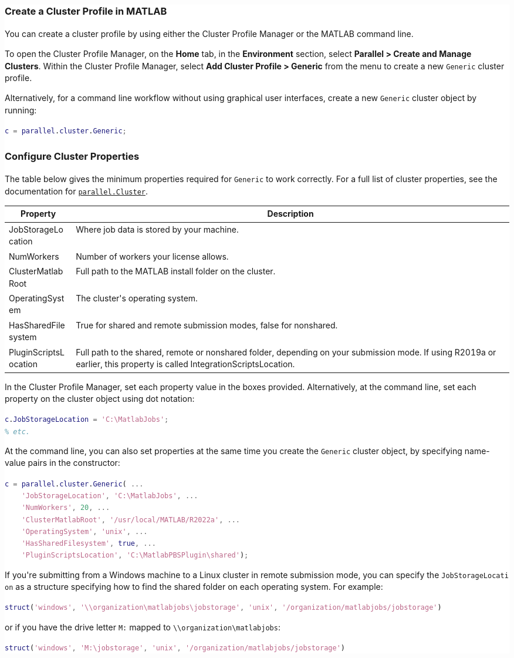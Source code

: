 ### Create a Cluster Profile in MATLAB

You can create a cluster profile by using either the Cluster Profile Manager or the MATLAB command line.

To open the Cluster Profile Manager, on the **Home** tab, in the **Environment** section, select **Parallel > Create and Manage Clusters**.
Within the Cluster Profile Manager, select **Add Cluster Profile > Generic** from the menu to create a new `Generic` cluster profile.

Alternatively, for a command line workflow without using graphical user interfaces, create a new `Generic` cluster object by running:
```matlab
c = parallel.cluster.Generic;
```

### Configure Cluster Properties

The table below gives the minimum properties required for `Generic` to work correctly.
For a full list of cluster properties, see the documentation for [`parallel.Cluster`](https://mathworks.com/help/parallel-computing/parallel.cluster.html).

**Property**          | **Description**
----------------------|----------------
JobStorageLocation    | Where job data is stored by your machine.
NumWorkers            | Number of workers your license allows.
ClusterMatlabRoot     | Full path to the MATLAB install folder on the cluster.
OperatingSystem       | The cluster's operating system.
HasSharedFilesystem   | True for shared and remote submission modes, false for nonshared.
PluginScriptsLocation | Full path to the shared, remote or nonshared folder, depending on your submission mode. If using R2019a or earlier, this property is called IntegrationScriptsLocation.

In the Cluster Profile Manager, set each property value in the boxes provided.
Alternatively, at the command line, set each property on the cluster object using dot notation:
```matlab
c.JobStorageLocation = 'C:\MatlabJobs';
% etc.
```

At the command line, you can also set properties at the same time you create the `Generic` cluster object, by specifying name-value pairs in the constructor:
```matlab
c = parallel.cluster.Generic( ...
    'JobStorageLocation', 'C:\MatlabJobs', ...
    'NumWorkers', 20, ...
    'ClusterMatlabRoot', '/usr/local/MATLAB/R2022a', ...
    'OperatingSystem', 'unix', ...
    'HasSharedFilesystem', true, ...
    'PluginScriptsLocation', 'C:\MatlabPBSPlugin\shared');
```

If you're submitting from a Windows machine to a Linux cluster in remote submission mode, you can specify the `JobStorageLocation` as a structure specifying how to find the shared folder on each operating system.
For example:
```matlab
struct('windows', '\\organization\matlabjobs\jobstorage', 'unix', '/organization/matlabjobs/jobstorage')
```
or if you have the drive letter `M:` mapped to `\\organization\matlabjobs`:
```matlab
struct('windows', 'M:\jobstorage', 'unix', '/organization/matlabjobs/jobstorage')
```
